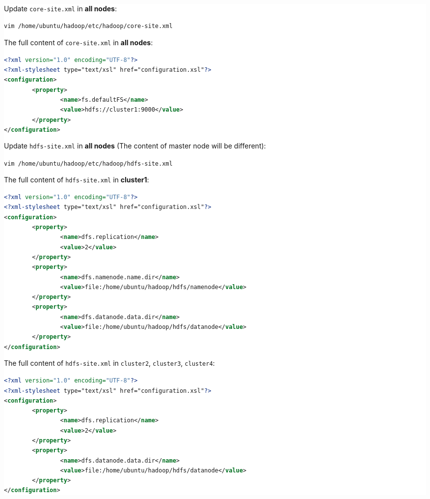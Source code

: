 Update `core-site.xml` in **all nodes**:
```bash
vim /home/ubuntu/hadoop/etc/hadoop/core-site.xml
```
The full content of `core-site.xml` in **all nodes**:
```xml
<?xml version="1.0" encoding="UTF-8"?>
<?xml-stylesheet type="text/xsl" href="configuration.xsl"?>
<configuration>
        <property>
                <name>fs.defaultFS</name>
                <value>hdfs://cluster1:9000</value>
        </property>
</configuration>
```
Update `hdfs-site.xml` in **all nodes** (The content of master node will be different):

```bash
vim /home/ubuntu/hadoop/etc/hadoop/hdfs-site.xml
```

The full content of `hdfs-site.xml` in **cluster1**:
```xml
<?xml version="1.0" encoding="UTF-8"?>
<?xml-stylesheet type="text/xsl" href="configuration.xsl"?>
<configuration>
        <property>
                <name>dfs.replication</name>
                <value>2</value>
        </property>
        <property>
                <name>dfs.namenode.name.dir</name>
                <value>file:/home/ubuntu/hadoop/hdfs/namenode</value>
        </property>
        <property>
                <name>dfs.datanode.data.dir</name>
                <value>file:/home/ubuntu/hadoop/hdfs/datanode</value>
        </property>
</configuration>
```

The full content of `hdfs-site.xml` in `cluster2`, `cluster3`, `cluster4`:

```xml
<?xml version="1.0" encoding="UTF-8"?>
<?xml-stylesheet type="text/xsl" href="configuration.xsl"?>
<configuration>
        <property>
                <name>dfs.replication</name>
                <value>2</value>
        </property>
        <property>
                <name>dfs.datanode.data.dir</name>
                <value>file:/home/ubuntu/hadoop/hdfs/datanode</value>
        </property>
</configuration>
```
